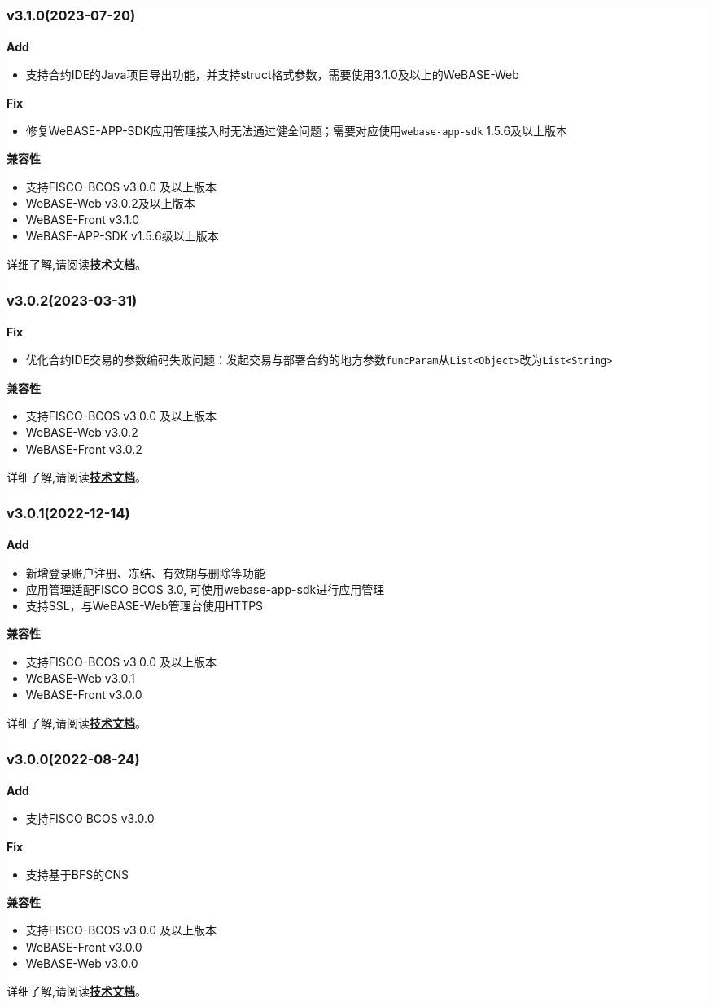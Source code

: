 ### v3.1.0(2023-07-20)

**Add**
- 支持合约IDE的Java项目导出功能，并支持struct格式参数，需要使用3.1.0及以上的WeBASE-Web

**Fix**
- 修复WeBASE-APP-SDK应用管理接入时无法通过健全问题；需要对应使用`webase-app-sdk` 1.5.6及以上版本

**兼容性**
- 支持FISCO-BCOS v3.0.0 及以上版本
- WeBASE-Web v3.0.2及以上版本
- WeBASE-Front v3.1.0
- WeBASE-APP-SDK v1.5.6级以上版本

详细了解,请阅读[**技术文档**](https://webasedoc.readthedocs.io/zh_CN/lab/)。

### v3.0.2(2023-03-31)

**Fix**
- 优化合约IDE交易的参数编码失败问题：发起交易与部署合约的地方参数`funcParam`从`List<Object>`改为`List<String>`

**兼容性**
- 支持FISCO-BCOS v3.0.0 及以上版本
- WeBASE-Web v3.0.2
- WeBASE-Front v3.0.2

详细了解,请阅读[**技术文档**](https://webasedoc.readthedocs.io/zh_CN/lab/)。

### v3.0.1(2022-12-14)

**Add**
- 新增登录账户注册、冻结、有效期与删除等功能
- 应用管理适配FISCO BCOS 3.0, 可使用webase-app-sdk进行应用管理
- 支持SSL，与WeBASE-Web管理台使用HTTPS

**兼容性**
- 支持FISCO-BCOS v3.0.0 及以上版本
- WeBASE-Web v3.0.1
- WeBASE-Front v3.0.0

详细了解,请阅读[**技术文档**](https://webasedoc.readthedocs.io/zh_CN/lab/)。

### v3.0.0(2022-08-24)

**Add**
- 支持FISCO BCOS v3.0.0

**Fix**
- 支持基于BFS的CNS

**兼容性**
- 支持FISCO-BCOS v3.0.0 及以上版本
- WeBASE-Front v3.0.0
- WeBASE-Web v3.0.0

详细了解,请阅读[**技术文档**](https://webasedoc.readthedocs.io/zh_CN/lab/)。
